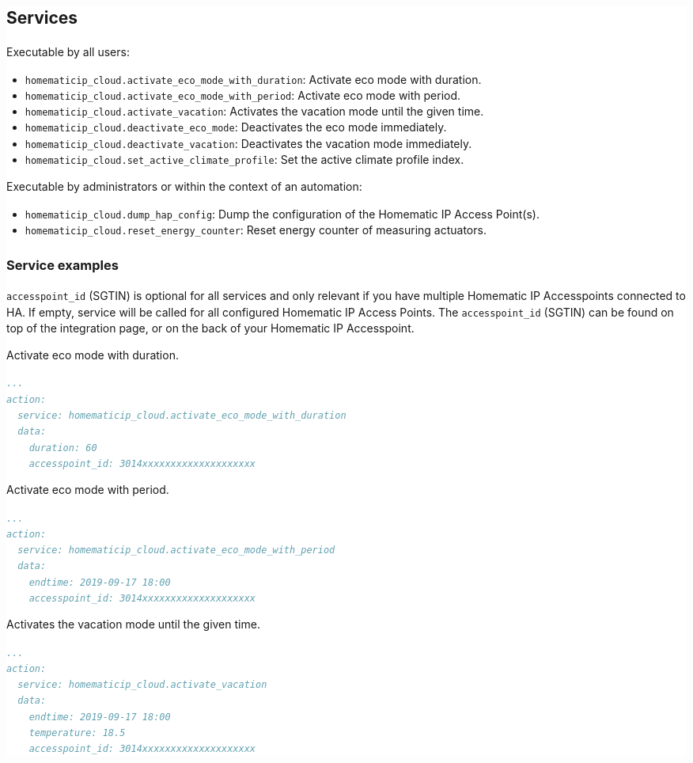 ## Services

Executable by all users:
- `homematicip_cloud.activate_eco_mode_with_duration`: Activate eco mode with duration.
- `homematicip_cloud.activate_eco_mode_with_period`: Activate eco mode with period.
- `homematicip_cloud.activate_vacation`: Activates the vacation mode until the given time.
- `homematicip_cloud.deactivate_eco_mode`: Deactivates the eco mode immediately.
- `homematicip_cloud.deactivate_vacation`: Deactivates the vacation mode immediately.
- `homematicip_cloud.set_active_climate_profile`: Set the active climate profile index.

Executable by administrators or within the context of an automation:
- `homematicip_cloud.dump_hap_config`: Dump the configuration of the Homematic IP Access Point(s).
- `homematicip_cloud.reset_energy_counter`: Reset energy counter of measuring actuators.

### Service examples

`accesspoint_id` (SGTIN) is optional for all services and only relevant if you have multiple Homematic IP Accesspoints connected to HA. If empty, service will be called for all configured Homematic IP Access Points.
The `accesspoint_id` (SGTIN) can be found on top of the integration page, or on the back of your Homematic IP Accesspoint.

Activate eco mode with duration. 

```yaml
...
action:
  service: homematicip_cloud.activate_eco_mode_with_duration
  data:
    duration: 60
    accesspoint_id: 3014xxxxxxxxxxxxxxxxxxxx
```

Activate eco mode with period. 

```yaml
...
action:
  service: homematicip_cloud.activate_eco_mode_with_period
  data:
    endtime: 2019-09-17 18:00
    accesspoint_id: 3014xxxxxxxxxxxxxxxxxxxx
```

Activates the vacation mode until the given time.

```yaml
...
action:
  service: homematicip_cloud.activate_vacation
  data:
    endtime: 2019-09-17 18:00
    temperature: 18.5
    accesspoint_id: 3014xxxxxxxxxxxxxxxxxxxx
```
